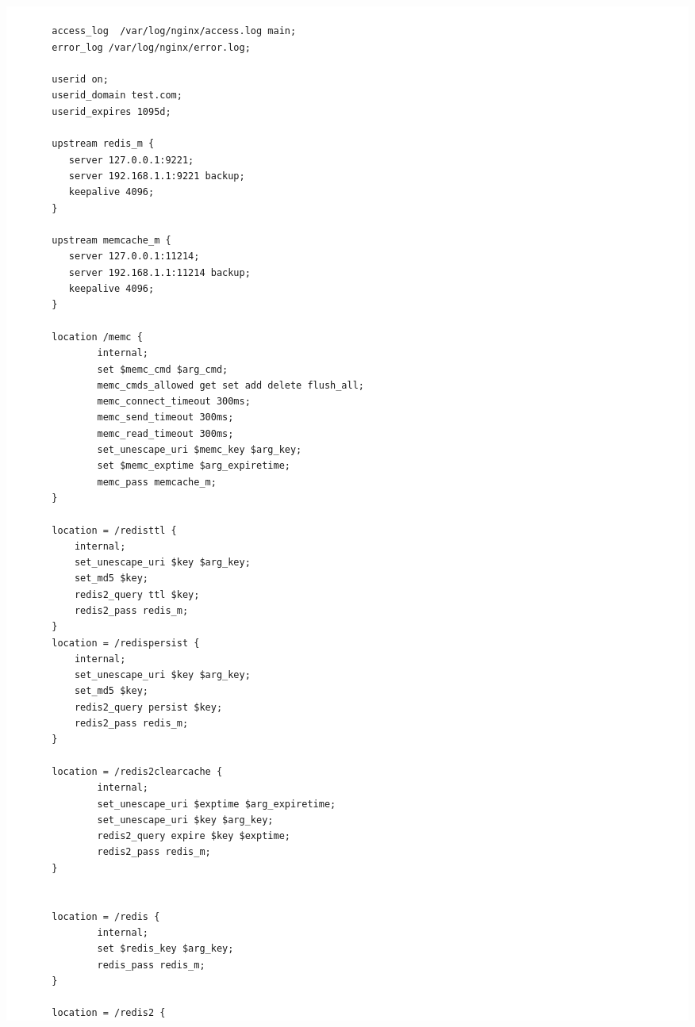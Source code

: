 ```

        access_log  /var/log/nginx/access.log main;
        error_log /var/log/nginx/error.log;

        userid on;
        userid_domain test.com;
        userid_expires 1095d;
		
	    upstream redis_m {
           server 127.0.0.1:9221;
           server 192.168.1.1:9221 backup;
           keepalive 4096;
        }
		
		upstream memcache_m {
           server 127.0.0.1:11214;
           server 192.168.1.1:11214 backup;
           keepalive 4096;
        }

        location /memc {
                internal;
                set $memc_cmd $arg_cmd;
                memc_cmds_allowed get set add delete flush_all;
                memc_connect_timeout 300ms;
                memc_send_timeout 300ms;
                memc_read_timeout 300ms;
                set_unescape_uri $memc_key $arg_key;
                set $memc_exptime $arg_expiretime;
                memc_pass memcache_m;
        }

        location = /redisttl {
            internal;
            set_unescape_uri $key $arg_key;
            set_md5 $key;
            redis2_query ttl $key;
            redis2_pass redis_m;
        }
        location = /redispersist {
            internal;
            set_unescape_uri $key $arg_key;
            set_md5 $key;
            redis2_query persist $key;
            redis2_pass redis_m;
        }

        location = /redis2clearcache {
                internal;
                set_unescape_uri $exptime $arg_expiretime;
                set_unescape_uri $key $arg_key;
                redis2_query expire $key $exptime;
                redis2_pass redis_m;
        }


        location = /redis {
                internal;
                set $redis_key $arg_key;
                redis_pass redis_m;
        }

        location = /redis2 {
```